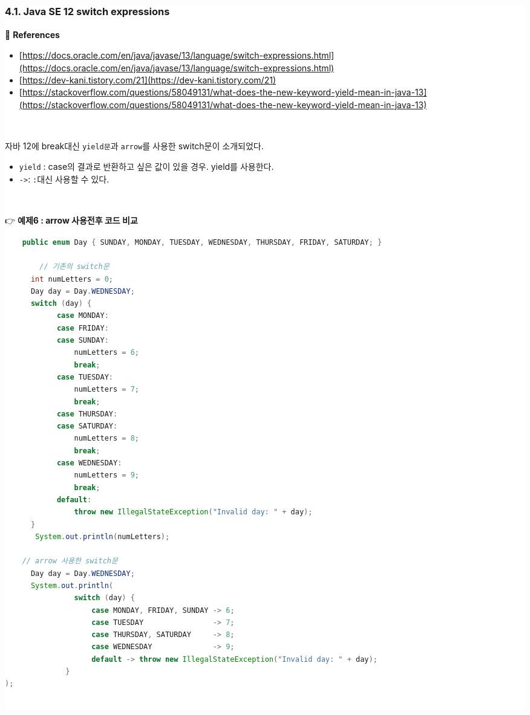 ### 4.1. Java SE 12 switch expressions

:orange_book: **References**<br>
- [https://docs.oracle.com/en/java/javase/13/language/switch-expressions.html](https://docs.oracle.com/en/java/javase/13/language/switch-expressions.html)
- [https://dev-kani.tistory.com/21](https://dev-kani.tistory.com/21)
- [https://stackoverflow.com/questions/58049131/what-does-the-new-keyword-yield-mean-in-java-13](https://stackoverflow.com/questions/58049131/what-does-the-new-keyword-yield-mean-in-java-13)
<br>

자바 12에 break대신 `yield문`과 `arrow`를 사용한 switch문이 소개되었다.<br>
- `yield` : case의 결과로 반환하고 싶은 값이 있을 경우. yield를 사용한다.
- `->`:  `:`대신 사용할 수 있다.
<br>

:point_right: **예제6 :  arrow 사용전후 코드 비교**<br>

```java
	public enum Day { SUNDAY, MONDAY, TUESDAY, WEDNESDAY, THURSDAY, FRIDAY, SATURDAY; }  
  
    	// 기존의 switch문  
	  int numLetters = 0;  
	  Day day = Day.WEDNESDAY;  
	  switch (day) {  
	        case MONDAY:  
	        case FRIDAY:  
	        case SUNDAY:  
	            numLetters = 6;  
				break; 
			case TUESDAY:  
	            numLetters = 7;  
				break; 
			case THURSDAY:  
	        case SATURDAY:  
	            numLetters = 8;  
				break; 
			case WEDNESDAY:  
	            numLetters = 9;  
				break; 
			default:  
	            throw new IllegalStateException("Invalid day: " + day);  
	  }  
	   System.out.println(numLetters);  
    
   	// arrow 사용한 switch문  
	  Day day = Day.WEDNESDAY;  
	  System.out.println(  
	            switch (day) {  
			        case MONDAY, FRIDAY, SUNDAY -> 6;  
					case TUESDAY                -> 7;  
					case THURSDAY, SATURDAY     -> 8;  
					case WEDNESDAY              -> 9;  
					default -> throw new IllegalStateException("Invalid day: " + day);  
			  }  
);

```
<br>

